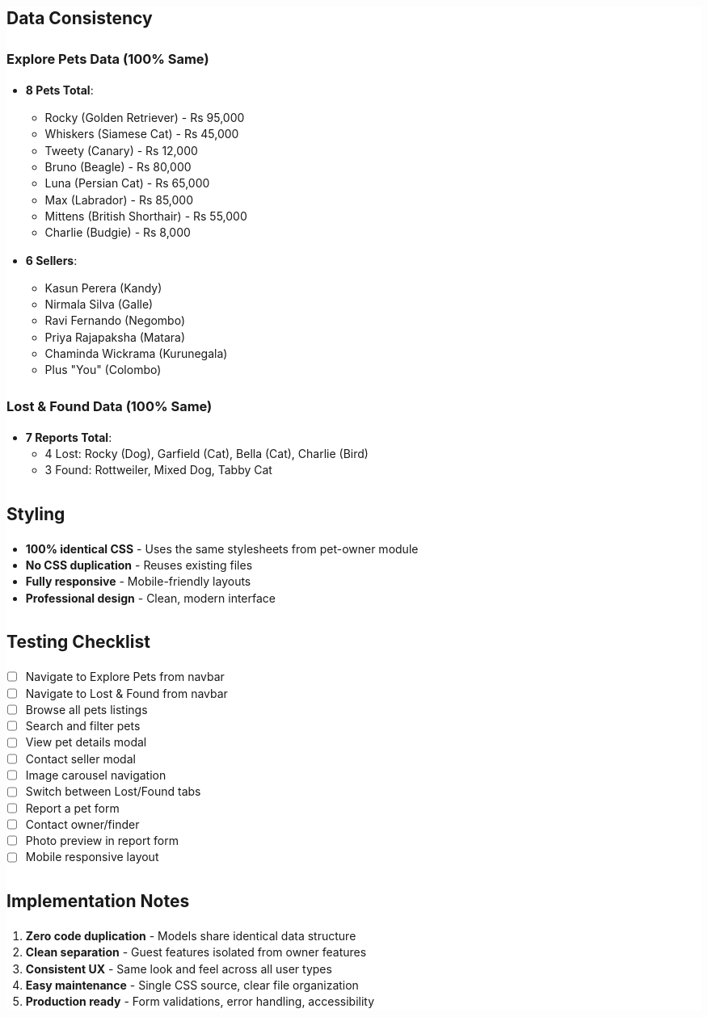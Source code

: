 ## Data Consistency

### Explore Pets Data (100% Same)
- **8 Pets Total**:
  - Rocky (Golden Retriever) - Rs 95,000
  - Whiskers (Siamese Cat) - Rs 45,000
  - Tweety (Canary) - Rs 12,000
  - Bruno (Beagle) - Rs 80,000
  - Luna (Persian Cat) - Rs 65,000
  - Max (Labrador) - Rs 85,000
  - Mittens (British Shorthair) - Rs 55,000
  - Charlie (Budgie) - Rs 8,000

- **6 Sellers**:
  - Kasun Perera (Kandy)
  - Nirmala Silva (Galle)
  - Ravi Fernando (Negombo)
  - Priya Rajapaksha (Matara)
  - Chaminda Wickrama (Kurunegala)
  - Plus "You" (Colombo)

### Lost & Found Data (100% Same)
- **7 Reports Total**:
  - 4 Lost: Rocky (Dog), Garfield (Cat), Bella (Cat), Charlie (Bird)
  - 3 Found: Rottweiler, Mixed Dog, Tabby Cat

## Styling
- **100% identical CSS** - Uses the same stylesheets from pet-owner module
- **No CSS duplication** - Reuses existing files
- **Fully responsive** - Mobile-friendly layouts
- **Professional design** - Clean, modern interface

## Testing Checklist
- [ ] Navigate to Explore Pets from navbar
- [ ] Navigate to Lost & Found from navbar
- [ ] Browse all pets listings
- [ ] Search and filter pets
- [ ] View pet details modal
- [ ] Contact seller modal
- [ ] Image carousel navigation
- [ ] Switch between Lost/Found tabs
- [ ] Report a pet form
- [ ] Contact owner/finder
- [ ] Photo preview in report form
- [ ] Mobile responsive layout

## Implementation Notes
1. **Zero code duplication** - Models share identical data structure
2. **Clean separation** - Guest features isolated from owner features
3. **Consistent UX** - Same look and feel across all user types
4. **Easy maintenance** - Single CSS source, clear file organization
5. **Production ready** - Form validations, error handling, accessibility
